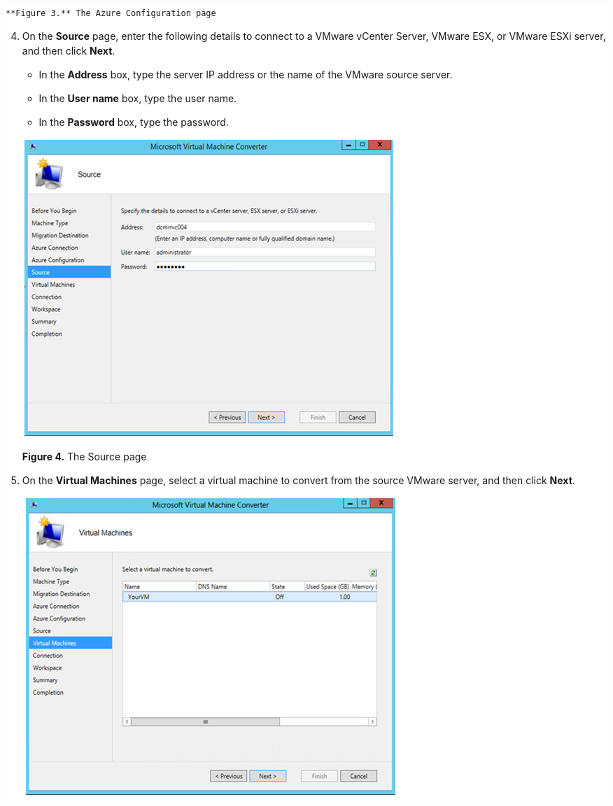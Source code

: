     **Figure 3.** The Azure Configuration page  
  
4.  On the **Source** page, enter the following details to connect to a VMware vCenter Server, VMware ESX, or VMware ESXi server, and then click **Next**.  
  
    -   In the **Address** box, type the server IP address or the name of the VMware source server.  
  
    -   In the **User name** box, type the user name.  
  
    -   In the **Password** box, type the password.  
  
    ![](../Image/MicrosoftVirtualMachineConverterAdminGuide3_04.PNG)  
  
    **Figure 4.** The Source page  
  
5.  On the **Virtual Machines** page, select a virtual machine to convert from the source VMware server, and then click **Next**.  
  
    ![](../Image/MicrosoftVirtualMachineConverterAdminGuide3_05.PNG)  
  